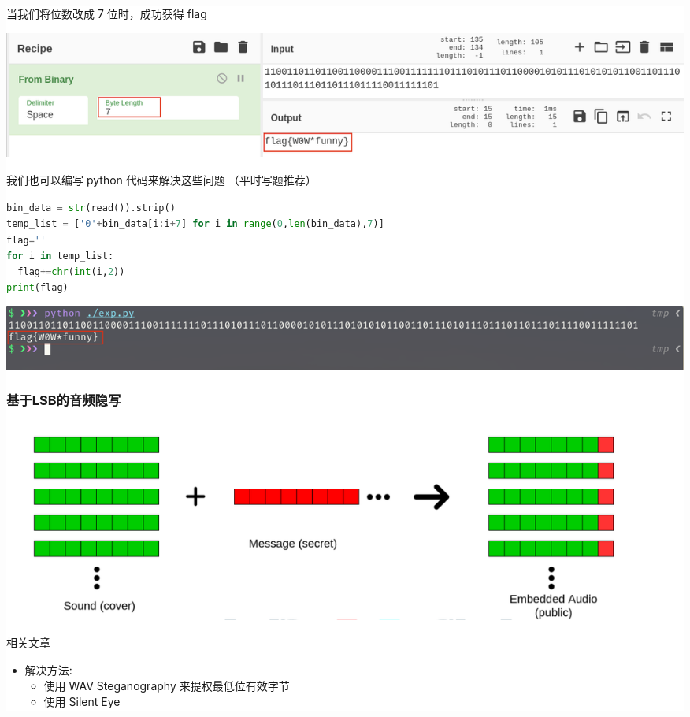当我们将位数改成 7 位时，成功获得 flag

![alt](./video_misc.assets/2022-10-02_01-30.png)

我们也可以编写 python 代码来解决这些问题 （平时写题推荐）

```python
bin_data = str(read()).strip()
temp_list = ['0'+bin_data[i:i+7] for i in range(0,len(bin_data),7)]
flag=''
for i in temp_list:
  flag+=chr(int(i,2))
print(flag)
```

![alt](./video_misc.assets/2022-10-01_23-37.png)



### 基于LSB的音频隐写

![alt](./video_misc.assets/2022-10-01_18-38.png)

[相关文章](https://www.jetir.org/papers/JETIR2006438.pdf)

+ 解决方法:
  + 使用 WAV Steganography 来提权最低位有效字节
  + 使用 Silent Eye
